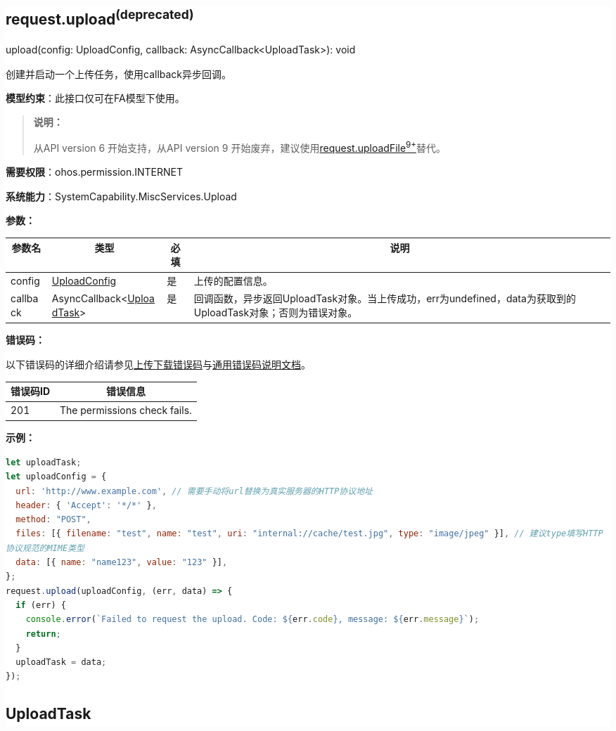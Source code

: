 
## request.upload<sup>(deprecated)</sup>

upload(config: UploadConfig, callback: AsyncCallback&lt;UploadTask&gt;): void

创建并启动一个上传任务，使用callback异步回调。

**模型约束**：此接口仅可在FA模型下使用。

> **说明：**
>
> 从API version 6 开始支持，从API version 9 开始废弃，建议使用[request.uploadFile<sup>9+</sup>](#requestuploadfile9)替代。

**需要权限**：ohos.permission.INTERNET

**系统能力**：SystemCapability.MiscServices.Upload

**参数：**

  | 参数名 | 类型 | 必填 | 说明 |
  | -------- | -------- | -------- | -------- |
  | config | [UploadConfig](#uploadconfig6) | 是 | 上传的配置信息。 |
  | callback | AsyncCallback&lt;[UploadTask](#uploadtask)&gt; | 是 | 回调函数，异步返回UploadTask对象。当上传成功，err为undefined，data为获取到的UploadTask对象；否则为错误对象。 |

**错误码：**

以下错误码的详细介绍请参见[上传下载错误码](errorcode-request.md)与[通用错误码说明文档](../errorcode-universal.md)。

  | 错误码ID | 错误信息 |
  | -------- | -------- |
  | 201 | The permissions check fails. |

**示例：**

  ```js
  let uploadTask;
  let uploadConfig = {
    url: 'http://www.example.com', // 需要手动将url替换为真实服务器的HTTP协议地址
    header: { 'Accept': '*/*' },
    method: "POST",
    files: [{ filename: "test", name: "test", uri: "internal://cache/test.jpg", type: "image/jpeg" }], // 建议type填写HTTP协议规范的MIME类型
    data: [{ name: "name123", value: "123" }],
  };
  request.upload(uploadConfig, (err, data) => {
    if (err) {
      console.error(`Failed to request the upload. Code: ${err.code}, message: ${err.message}`);
      return;
    }
    uploadTask = data;
  });
  ```

## UploadTask
